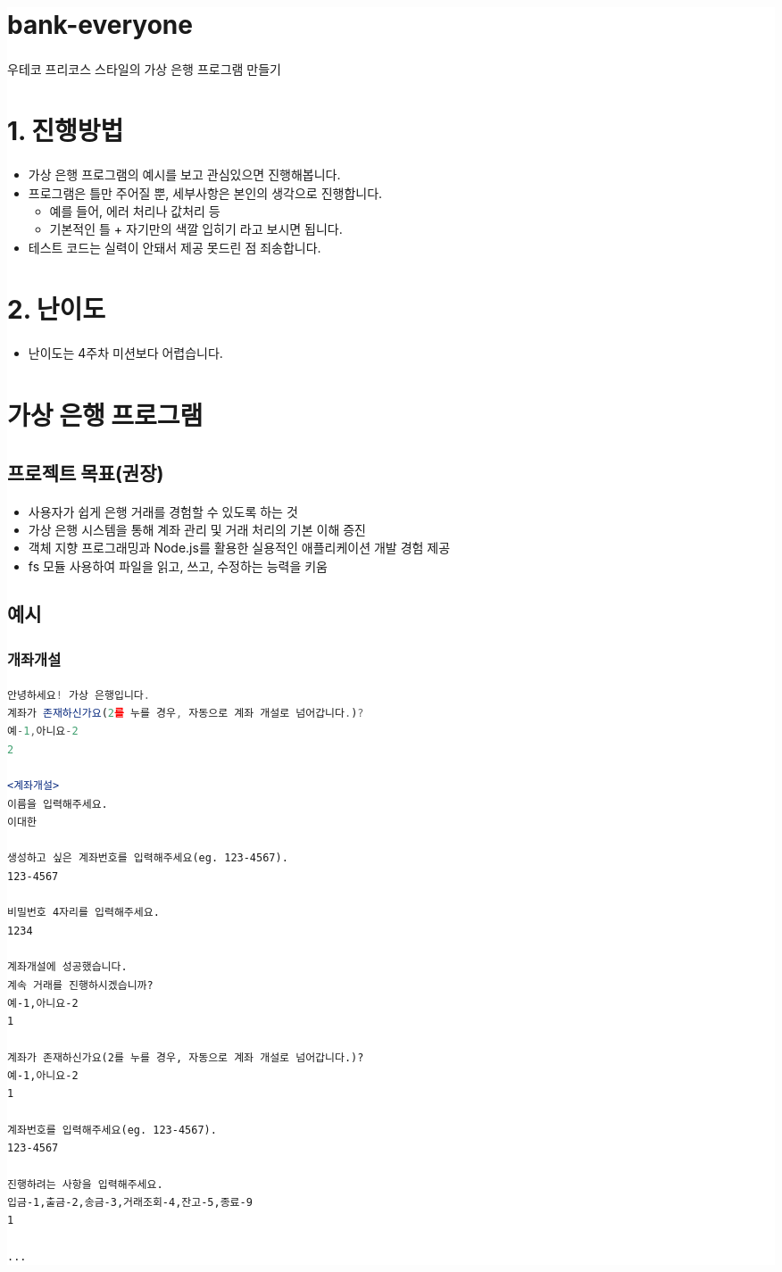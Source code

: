 # bank-everyone
우테코 프리코스 스타일의 가상 은행 프로그램 만들기

# 1. 진행방법
- 가상 은행 프로그램의 예시를 보고 관심있으면 진행해봅니다.
- 프로그램은 틀만 주어질 뿐, 세부사항은 본인의 생각으로 진행합니다.
    - 예를 들어, 에러 처리나 값처리 등
    - 기본적인 틀 + 자기만의 색깔 입히기 라고 보시면 됩니다.
- 테스트 코드는 실력이 안돼서 제공 못드린 점 죄송합니다.

# 2. 난이도
- 난이도는 4주차 미션보다 어렵습니다.

# 가상 은행 프로그램
## 프로젝트 목표(권장)
- 사용자가 쉽게 은행 거래를 경험할 수 있도록 하는 것
- 가상 은행 시스템을 통해 계좌 관리 및 거래 처리의 기본 이해 증진
- 객체 지향 프로그래밍과 Node.js를 활용한 실용적인 애플리케이션 개발 경험 제공
- fs 모듈 사용하여 파일을 읽고, 쓰고, 수정하는 능력을 키움

## 예시
### 개좌개설
```jsx
안녕하세요! 가상 은행입니다.
계좌가 존재하신가요(2를 누를 경우, 자동으로 계좌 개설로 넘어갑니다.)?
예-1,아니요-2
2

<계좌개설>
이름을 입력해주세요.
이대한

생성하고 싶은 계좌번호를 입력해주세요(eg. 123-4567).
123-4567

비밀번호 4자리를 입력해주세요.
1234

계좌개설에 성공했습니다.
계속 거래를 진행하시겠습니까?
예-1,아니요-2
1

계좌가 존재하신가요(2를 누를 경우, 자동으로 계좌 개설로 넘어갑니다.)?
예-1,아니요-2
1

계좌번호를 입력해주세요(eg. 123-4567).
123-4567

진행하려는 사항을 입력해주세요.
입금-1,출금-2,송금-3,거래조회-4,잔고-5,종료-9
1

...

```